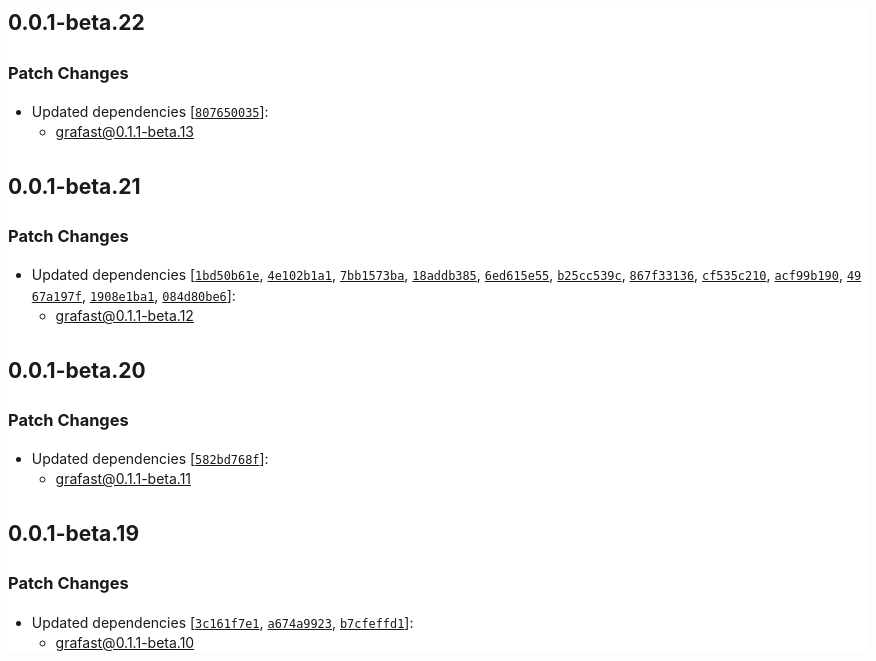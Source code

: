 ## 0.0.1-beta.22

### Patch Changes

- Updated dependencies
  [[`807650035`](https://github.com/graphile/crystal/commit/8076500354a3e2bc2de1b6c4e947bd710cc5bddc)]:
  - grafast@0.1.1-beta.13

## 0.0.1-beta.21

### Patch Changes

- Updated dependencies
  [[`1bd50b61e`](https://github.com/graphile/crystal/commit/1bd50b61ebb10b7d09b3612c2e2767c41cca3b78),
  [`4e102b1a1`](https://github.com/graphile/crystal/commit/4e102b1a1cd232e6f6703df0706415f01831dab2),
  [`7bb1573ba`](https://github.com/graphile/crystal/commit/7bb1573ba45a4d8b7fa9ad53cdd79686d2641383),
  [`18addb385`](https://github.com/graphile/crystal/commit/18addb3852525aa91019a36d58fa2fecd8b5b443),
  [`6ed615e55`](https://github.com/graphile/crystal/commit/6ed615e557b2ab1fb57f1e68c06730a8e3da7175),
  [`b25cc539c`](https://github.com/graphile/crystal/commit/b25cc539c00aeda7a943c37509aaae4dc7812317),
  [`867f33136`](https://github.com/graphile/crystal/commit/867f331365346fc46ed1e0d23c79719846e398f4),
  [`cf535c210`](https://github.com/graphile/crystal/commit/cf535c21078da06c14dd12f30e9b4378da4ded03),
  [`acf99b190`](https://github.com/graphile/crystal/commit/acf99b190954e3c5926e820daed68dfe8eb3ee1f),
  [`4967a197f`](https://github.com/graphile/crystal/commit/4967a197fd2c71ee2a581fe29470ee9f30e74de5),
  [`1908e1ba1`](https://github.com/graphile/crystal/commit/1908e1ba11883a34dac66f985fc20ab160e572b1),
  [`084d80be6`](https://github.com/graphile/crystal/commit/084d80be6e17187c9a9932bcf079e3f460368782)]:
  - grafast@0.1.1-beta.12

## 0.0.1-beta.20

### Patch Changes

- Updated dependencies
  [[`582bd768f`](https://github.com/graphile/crystal/commit/582bd768fec403ce3284f293b85b9fd86e4d3f40)]:
  - grafast@0.1.1-beta.11

## 0.0.1-beta.19

### Patch Changes

- Updated dependencies
  [[`3c161f7e1`](https://github.com/graphile/crystal/commit/3c161f7e13375105b1035a7d5d1c0f2b507ca5c7),
  [`a674a9923`](https://github.com/graphile/crystal/commit/a674a9923bc908c9315afa40e0cb256ee0953d16),
  [`b7cfeffd1`](https://github.com/graphile/crystal/commit/b7cfeffd1019d61c713a5054c4f5929960a2a6ab)]:
  - grafast@0.1.1-beta.10
